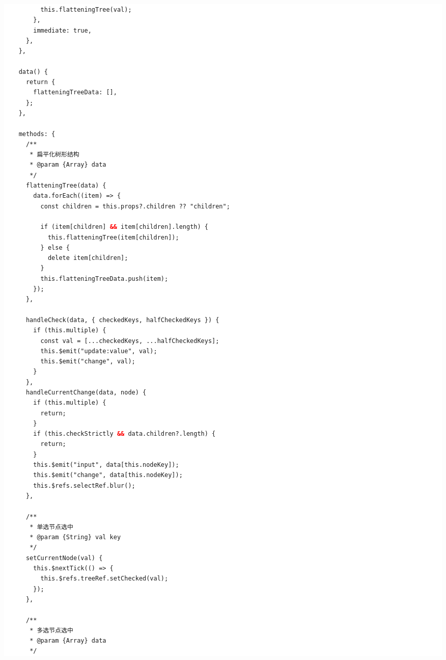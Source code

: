 ```html
          this.flatteningTree(val);
        },
        immediate: true,
      },
    },

    data() {
      return {
        flatteningTreeData: [],
      };
    },

    methods: {
      /**
       * 扁平化树形结构
       * @param {Array} data
       */
      flatteningTree(data) {
        data.forEach((item) => {
          const children = this.props?.children ?? "children";

          if (item[children] && item[children].length) {
            this.flatteningTree(item[children]);
          } else {
            delete item[children];
          }
          this.flatteningTreeData.push(item);
        });
      },

      handleCheck(data, { checkedKeys, halfCheckedKeys }) {
        if (this.multiple) {
          const val = [...checkedKeys, ...halfCheckedKeys];
          this.$emit("update:value", val);
          this.$emit("change", val);
        }
      },
      handleCurrentChange(data, node) {
        if (this.multiple) {
          return;
        }
        if (this.checkStrictly && data.children?.length) {
          return;
        }
        this.$emit("input", data[this.nodeKey]);
        this.$emit("change", data[this.nodeKey]);
        this.$refs.selectRef.blur();
      },

      /**
       * 单选节点选中
       * @param {String} val key
       */
      setCurrentNode(val) {
        this.$nextTick(() => {
          this.$refs.treeRef.setChecked(val);
        });
      },

      /**
       * 多选节点选中
       * @param {Array} data
       */
```